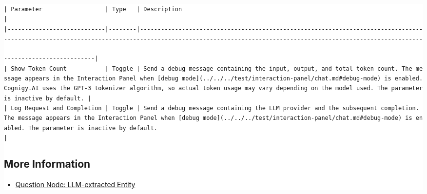     | Parameter                  | Type   | Description                                                                                                                                                                                                                                                                                                                                               |
    |----------------------------|--------|-----------------------------------------------------------------------------------------------------------------------------------------------------------------------------------------------------------------------------------------------------------------------------------------------------------------------------------------------------------|
    | Show Token Count           | Toggle | Send a debug message containing the input, output, and total token count. The message appears in the Interaction Panel when [debug mode](../../../test/interaction-panel/chat.md#debug-mode) is enabled. Cognigy.AI uses the GPT-3 tokenizer algorithm, so actual token usage may vary depending on the model used. The parameter is inactive by default. |
    | Log Request and Completion | Toggle | Send a debug message containing the LLM provider and the subsequent completion. The message appears in the Interaction Panel when [debug mode](../../../test/interaction-panel/chat.md#debug-mode) is enabled. The parameter is inactive by default.                                                                                                      |

## More Information

- [Question Node: LLM-extracted Entity](../basic/question.md#)
